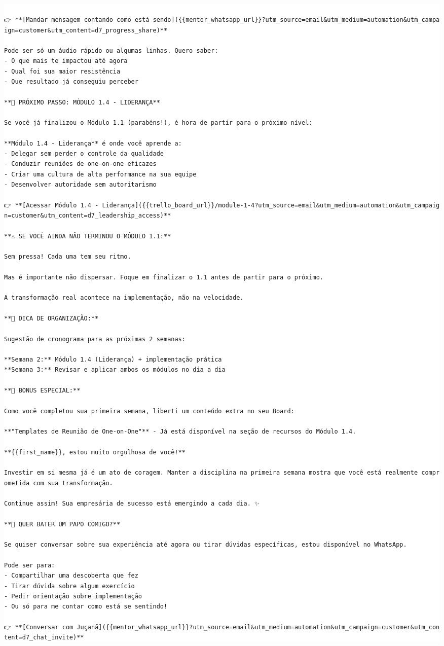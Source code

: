 ```

👉 **[Mandar mensagem contando como está sendo]({{mentor_whatsapp_url}}?utm_source=email&utm_medium=automation&utm_campaign=customer&utm_content=d7_progress_share)**

Pode ser só um áudio rápido ou algumas linhas. Quero saber:
- O que mais te impactou até agora
- Qual foi sua maior resistência
- Que resultado já conseguiu perceber

**🚀 PRÓXIMO PASSO: MÓDULO 1.4 - LIDERANÇA**

Se você já finalizou o Módulo 1.1 (parabéns!), é hora de partir para o próximo nível:

**Módulo 1.4 - Liderança** é onde você aprende a:
- Delegar sem perder o controle da qualidade
- Conduzir reuniões de one-on-one eficazes
- Criar uma cultura de alta performance na sua equipe
- Desenvolver autoridade sem autoritarismo

👉 **[Acessar Módulo 1.4 - Liderança]({{trello_board_url}}/module-1-4?utm_source=email&utm_medium=automation&utm_campaign=customer&utm_content=d7_leadership_access)**

**⚠️ SE VOCÊ AINDA NÃO TERMINOU O MÓDULO 1.1:**

Sem pressa! Cada uma tem seu ritmo.

Mas é importante não dispersar. Foque em finalizar o 1.1 antes de partir para o próximo.

A transformação real acontece na implementação, não na velocidade.

**📅 DICA DE ORGANIZAÇÃO:**

Sugestão de cronograma para as próximas 2 semanas:

**Semana 2:** Módulo 1.4 (Liderança) + implementação prática  
**Semana 3:** Revisar e aplicar ambos os módulos no dia a dia  

**🎁 BONUS ESPECIAL:**

Como você completou sua primeira semana, liberti um conteúdo extra no seu Board:

**"Templates de Reunião de One-on-One"** - Já está disponível na seção de recursos do Módulo 1.4.

**{{first_name}}, estou muito orgulhosa de você!**

Investir em si mesma já é um ato de coragem. Manter a disciplina na primeira semana mostra que você está realmente comprometida com sua transformação.

Continue assim! Sua empresária de sucesso está emergindo a cada dia. ✨

**🤗 QUER BATER UM PAPO COMIGO?**

Se quiser conversar sobre sua experiência até agora ou tirar dúvidas específicas, estou disponível no WhatsApp.

Pode ser para:
- Compartilhar uma descoberta que fez
- Tirar dúvida sobre algum exercício
- Pedir orientação sobre implementação
- Ou só para me contar como está se sentindo!

👉 **[Conversar com Juçanã]({{mentor_whatsapp_url}}?utm_source=email&utm_medium=automation&utm_campaign=customer&utm_content=d7_chat_invite)**
```
